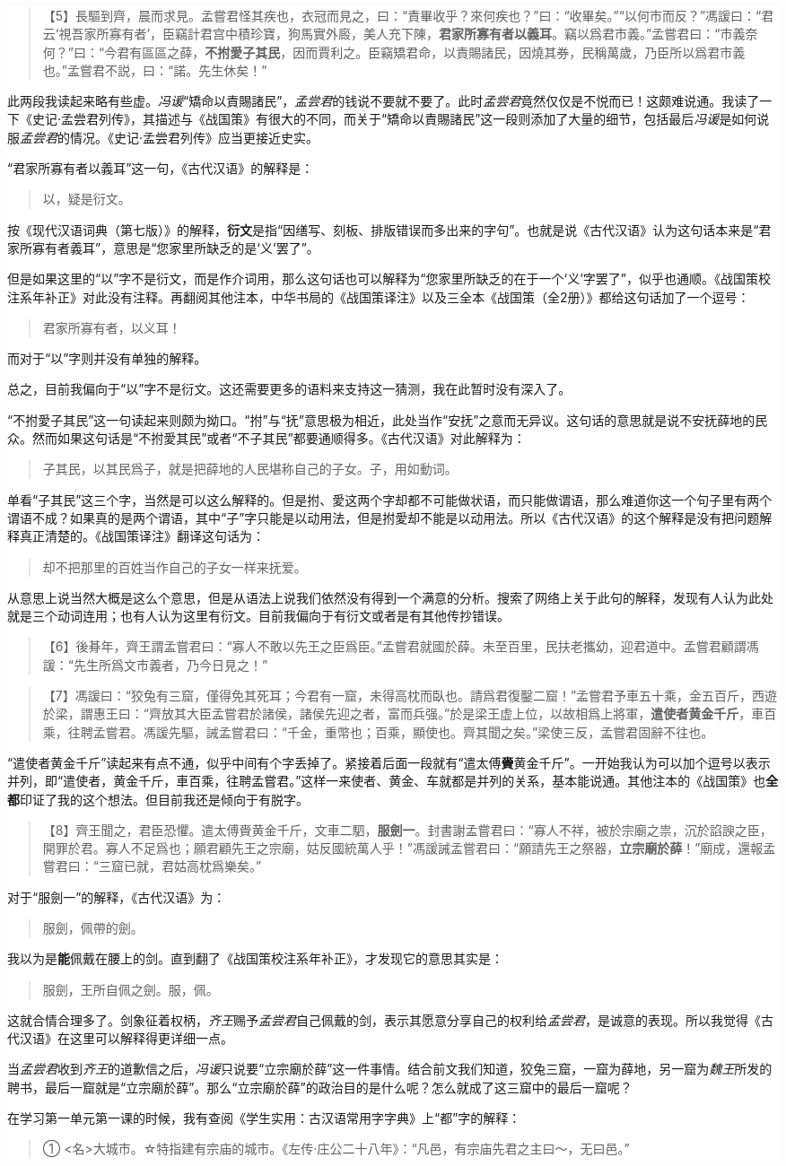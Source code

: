 > 【5】長驅到齊，晨而求見。孟嘗君怪其疾也，衣冠而見之，曰：“責畢收乎？來何疾也？”曰：“收畢矣。”“以何市而反？”馮諼曰：“君云‘視吾家所寡有者’，臣竊計君宫中積珍寶，狗馬實外廄，美人充下陳，**君家所寡有者以義耳**。竊以爲君市義。”孟嘗君曰：“市義奈何？”曰：“今君有區區之薛，**不拊愛子其民**，因而賈利之。臣竊矯君命，以責賜諸民，因燒其券，民稱萬歲，乃臣所以爲君市義也。”孟嘗君不説，曰：“諾。先生休矣！”

此两段我读起来略有些虚。*冯谖*“矯命以責賜諸民”，*孟尝君*的钱说不要就不要了。此时*孟尝君*竟然仅仅是不悦而已！这颇难说通。我读了一下《史记·孟尝君列传》，其描述与《战国策》有很大的不同，而关于“矯命以責賜諸民”这一段则添加了大量的细节，包括最后*冯谖*是如何说服*孟尝君*的情况。《史记·孟尝君列传》应当更接近史实。

“君家所寡有者以義耳”这一句，《古代汉语》的解释是：

> 以，疑是衍文。

按《现代汉语词典（第七版）》的解释，**衍文**是指“因缮写、刻板、排版错误而多出来的字句”。也就是说《古代汉语》认为这句话本来是“君家所寡有者義耳”，意思是“您家里所缺乏的是‘义’罢了”。

但是如果这里的“以”字不是衍文，而是作介词用，那么这句话也可以解释为“您家里所缺乏的在于一个‘义’字罢了”，似乎也通顺。《战国策校注系年补正》对此没有注释。再翻阅其他注本，中华书局的《战国策译注》以及三全本《战国策（全2册）》都给这句话加了一个逗号：

> 君家所寡有者，以义耳！

而对于“以”字则并没有单独的解释。

总之，目前我偏向于“以”字不是衍文。这还需要更多的语料来支持这一猜测，我在此暂时没有深入了。

“不拊愛子其民”这一句读起来则颇为拗口。“拊”与“抚”意思极为相近，此处当作“安抚”之意而无异议。这句话的意思就是说不安抚薛地的民众。然而如果这句话是“不拊愛其民”或者“不子其民”都要通顺得多。《古代汉语》对此解释为：

> 子其民，以其民爲子，就是把薛地的人民堪称自己的子女。子，用如動词。

单看“子其民”这三个字，当然是可以这么解释的。但是拊、愛这两个字却都不可能做状语，而只能做谓语，那么难道你这一个句子里有两个谓语不成？如果真的是两个谓语，其中“子”字只能是以动用法，但是拊愛却不能是以动用法。所以《古代汉语》的这个解释是没有把问题解释真正清楚的。《战国策译注》翻译这句话为：

> 却不把那里的百姓当作自己的子女一样来抚爱。

从意思上说当然大概是这么个意思，但是从语法上说我们依然没有得到一个满意的分析。搜索了网络上关于此句的解释，发现有人认为此处就是三个动词连用；也有人认为这里有衍文。目前我偏向于有衍文或者是有其他传抄错误。

> 【6】後朞年，齊王謂孟嘗君曰：“寡人不敢以先王之臣爲臣。”孟嘗君就國於薛。未至百里，民扶老攜幼，迎君道中。孟嘗君顧謂馮諼：“先生所爲文市義者，乃今日見之！”

> 【7】馮諼曰：“狡兔有三窟，僅得免其死耳；今君有一窟，未得高枕而臥也。請爲君復鑿二窟！”孟嘗君予車五十乘，金五百斤，西遊於梁，謂惠王曰：“齊放其大臣孟嘗君於諸侯，諸侯先迎之者，富而兵强。”於是梁王虚上位，以故相爲上將軍，**遣使者黄金千斤**，車百乘，往聘孟嘗君。馮諼先驅，誡孟嘗君曰：“千金，重幣也；百乘，顯使也。齊其聞之矣。”梁使三反，孟嘗君固辭不往也。

“遣使者黄金千斤”读起来有点不通，似乎中间有个字丢掉了。紧接着后面一段就有“遣太傅**賫**黄金千斤”。一开始我认为可以加个逗号以表示并列，即“遣使者，黄金千斤，車百乘，往聘孟嘗君。”这样一来使者、黄金、车就都是并列的关系，基本能说通。其他注本的《战国策》也**全都**印证了我的这个想法。但目前我还是倾向于有脱字。

> 【8】齊王聞之，君臣恐懼。遣太傅賫黄金千斤，文車二駟，**服劍一**。封書謝孟嘗君曰：“寡人不祥，被於宗廟之祟，沉於諂諛之臣，開罪於君。寡人不足爲也；願君顧先王之宗廟，姑反國統萬人乎！”馮諼誡孟嘗君曰：“願請先王之祭器，**立宗廟於薛**！”廟成，還報孟嘗君曰：“三窟已就，君姑高枕爲樂矣。”

对于“服劍一”的解释，《古代汉语》为：

> 服劍，佩帶的劍。

我以为是**能**佩戴在腰上的剑。直到翻了《战国策校注系年补正》，才发现它的意思其实是：

> 服劍，王所自佩之劍。服，佩。

这就合情合理多了。剑象征着权柄，*齐王*赐予*孟尝君*自己佩戴的剑，表示其愿意分享自己的权利给*孟尝君*，是诚意的表现。所以我觉得《古代汉语》在这里可以解释得更详细一点。

当*孟尝君*收到*齐王*的道歉信之后，*冯谖*只说要“立宗廟於薛”这一件事情。结合前文我们知道，狡兔三窟，一窟为薛地，另一窟为*魏王*所发的聘书，最后一窟就是“立宗廟於薛”。那么“立宗廟於薛”的政治目的是什么呢？怎么就成了这三窟中的最后一窟呢？

在学习第一单元第一课的时候，我有查阅《学生实用：古汉语常用字字典》上“都”字的解释：

> ① <名>大城市。☆特指建有宗庙的城市。《左传·庄公二十八年》：“凡邑，有宗庙先君之主曰～，无曰邑。”

